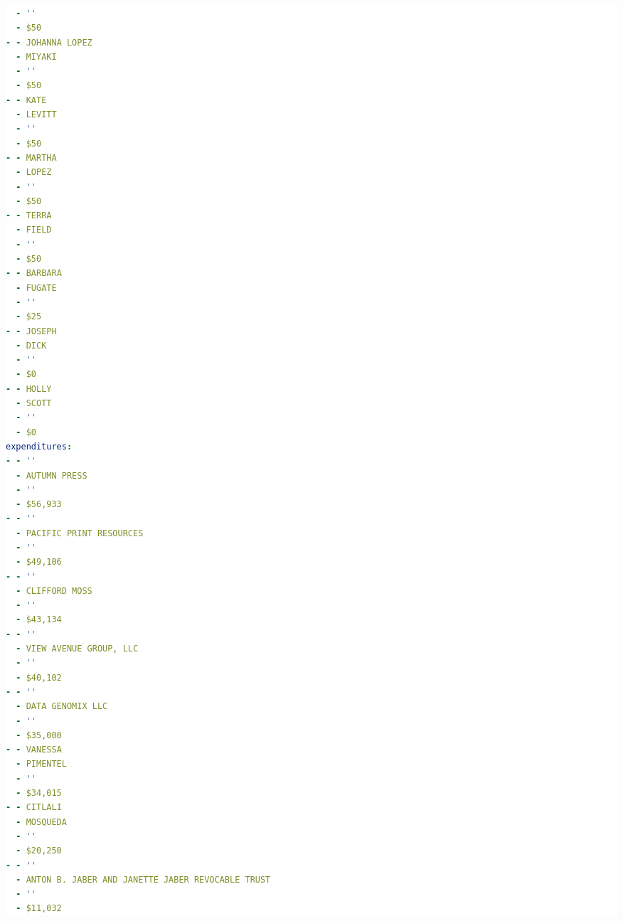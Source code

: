 ```yaml
  - ''
  - $50
- - JOHANNA LOPEZ
  - MIYAKI
  - ''
  - $50
- - KATE
  - LEVITT
  - ''
  - $50
- - MARTHA
  - LOPEZ
  - ''
  - $50
- - TERRA
  - FIELD
  - ''
  - $50
- - BARBARA
  - FUGATE
  - ''
  - $25
- - JOSEPH
  - DICK
  - ''
  - $0
- - HOLLY
  - SCOTT
  - ''
  - $0
expenditures:
- - ''
  - AUTUMN PRESS
  - ''
  - $56,933
- - ''
  - PACIFIC PRINT RESOURCES
  - ''
  - $49,106
- - ''
  - CLIFFORD MOSS
  - ''
  - $43,134
- - ''
  - VIEW AVENUE GROUP, LLC
  - ''
  - $40,102
- - ''
  - DATA GENOMIX LLC
  - ''
  - $35,000
- - VANESSA
  - PIMENTEL
  - ''
  - $34,015
- - CITLALI
  - MOSQUEDA
  - ''
  - $20,250
- - ''
  - ANTON B. JABER AND JANETTE JABER REVOCABLE TRUST
  - ''
  - $11,032
```